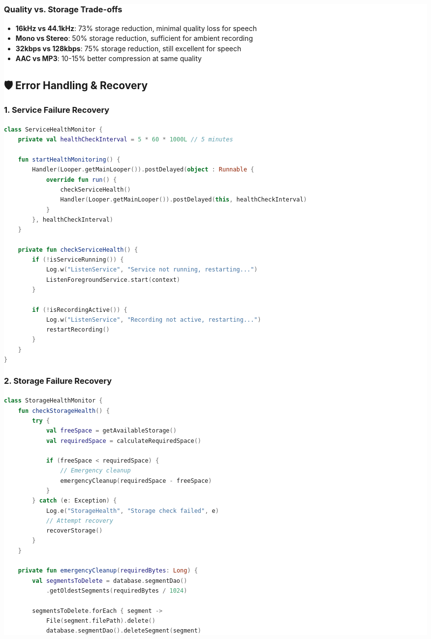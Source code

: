 ### Quality vs. Storage Trade-offs
- **16kHz vs 44.1kHz**: 73% storage reduction, minimal quality loss for speech
- **Mono vs Stereo**: 50% storage reduction, sufficient for ambient recording
- **32kbps vs 128kbps**: 75% storage reduction, still excellent for speech
- **AAC vs MP3**: 10-15% better compression at same quality

## 🛡️ Error Handling & Recovery

### 1. Service Failure Recovery
```kotlin
class ServiceHealthMonitor {
    private val healthCheckInterval = 5 * 60 * 1000L // 5 minutes
    
    fun startHealthMonitoring() {
        Handler(Looper.getMainLooper()).postDelayed(object : Runnable {
            override fun run() {
                checkServiceHealth()
                Handler(Looper.getMainLooper()).postDelayed(this, healthCheckInterval)
            }
        }, healthCheckInterval)
    }
    
    private fun checkServiceHealth() {
        if (!isServiceRunning()) {
            Log.w("ListenService", "Service not running, restarting...")
            ListenForegroundService.start(context)
        }
        
        if (!isRecordingActive()) {
            Log.w("ListenService", "Recording not active, restarting...")
            restartRecording()
        }
    }
}
```

### 2. Storage Failure Recovery
```kotlin
class StorageHealthMonitor {
    fun checkStorageHealth() {
        try {
            val freeSpace = getAvailableStorage()
            val requiredSpace = calculateRequiredSpace()
            
            if (freeSpace < requiredSpace) {
                // Emergency cleanup
                emergencyCleanup(requiredSpace - freeSpace)
            }
        } catch (e: Exception) {
            Log.e("StorageHealth", "Storage check failed", e)
            // Attempt recovery
            recoverStorage()
        }
    }
    
    private fun emergencyCleanup(requiredBytes: Long) {
        val segmentsToDelete = database.segmentDao()
            .getOldestSegments(requiredBytes / 1024)
        
        segmentsToDelete.forEach { segment ->
            File(segment.filePath).delete()
            database.segmentDao().deleteSegment(segment)
```